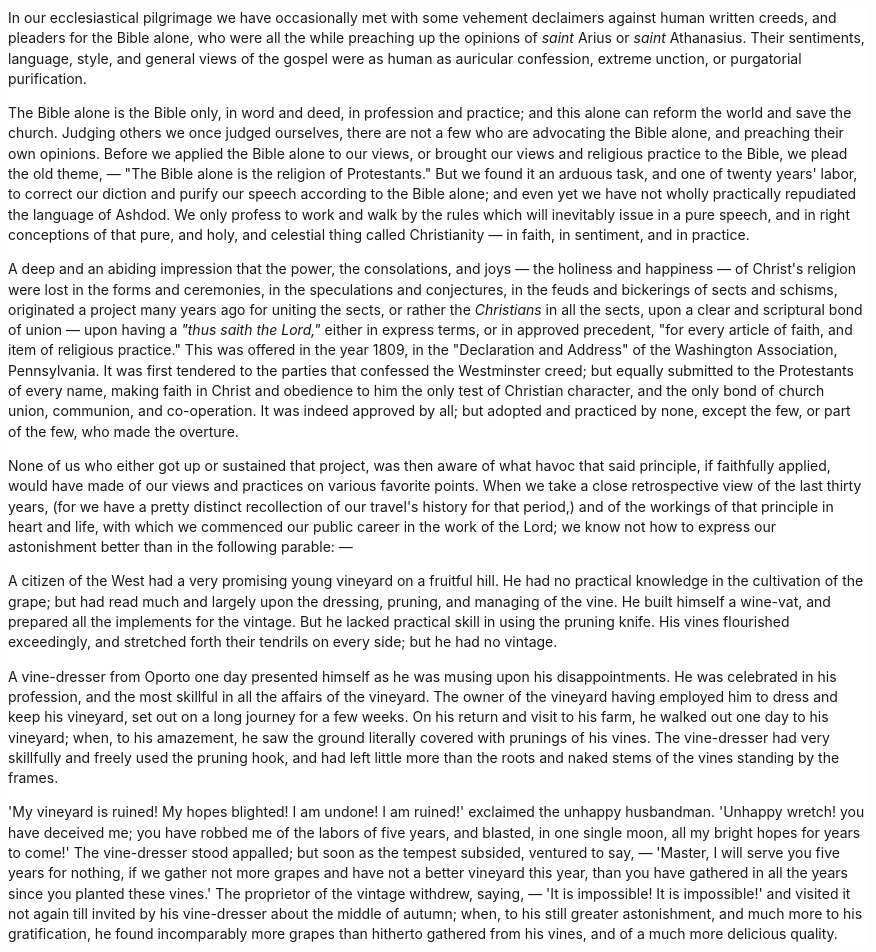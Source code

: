In our ecclesiastical pilgrimage we have occasionally met with some vehement declaimers against human written creeds, and pleaders for the Bible alone, who were all the while preaching up the opinions of _saint_ Arius or _saint_ Athanasius. Their sentiments, language, style, and general views of the gospel were as human as auricular confession, extreme unction, or purgatorial purification.

The Bible alone is the Bible only, in word and deed, in profession and practice; and this alone can reform the world and save the church. Judging others we once judged ourselves, there are not a few who are advocating the Bible alone, and preaching their own opinions. Before we applied the Bible alone to our views, or brought our views and religious practice to the Bible, we plead the old theme, — "The Bible alone is the religion of Protestants." But we found it an arduous task, and one of twenty years' labor, to correct our diction and purify our speech according to the Bible alone; and even yet we have not wholly practically repudiated the language of Ashdod. We only profess to work and walk by the rules which will inevitably issue in a pure speech, and in right conceptions of that pure, and holy, and celestial thing called Christianity — in faith, in sentiment, and in practice.

A deep and an abiding impression that the power, the consolations, and joys — the holiness and happiness — of Christ's religion were lost in the forms and ceremonies, in the speculations and conjectures, in the feuds and bickerings of sects and schisms, originated a project many years ago for uniting the sects, or rather the _Christians_ in all the sects, upon a clear and scriptural bond of union — upon having a _"thus saith the Lord,"_ either in express terms, or in approved precedent, "for every article of faith, and item of religious practice." This was offered in the year 1809, in the "Declaration and Address" of the Washington Association, Pennsylvania. It was first tendered to the parties that confessed the Westminster creed; but equally submitted to the Protestants of every name, making faith in Christ and obedience to him the only test of Christian character, and the only bond of church union, communion, and co-operation. It was indeed approved by all; but adopted and practiced by none, except the few, or part of the few, who made the overture.

None of us who either got up or sustained that project, was then aware of what havoc that said principle, if faithfully applied, would have made of our views and practices on various favorite points. When we take a close retrospective view of the last thirty years, (for we have a pretty distinct recollection of our travel's history for that period,) and of the workings of that principle in heart and life, with which we commenced our public career in the work of the Lord; we know not how to express our astonishment better than in the following parable: — 

A citizen of the West had a very promising young vineyard on a fruitful hill. He had no practical knowledge in the cultivation of the grape; but had read much and largely upon the dressing, pruning, and managing of the vine. He built himself a wine-vat, and prepared all the implements for the vintage. But he lacked practical skill in using the pruning knife. His vines flourished exceedingly, and stretched forth their tendrils on every side; but he had no vintage.

A vine-dresser from Oporto one day presented himself as he was musing upon his disappointments. He was celebrated in his profession, and the most skillful in all the affairs of the vineyard. The owner of the vineyard having employed him to dress and keep his vineyard, set out on a long journey for a few weeks. On his return and visit to his farm, he walked out one day to his vineyard; when, to his amazement, he saw the ground literally covered with prunings of his vines. The vine-dresser had very skillfully and freely used the pruning hook, and had left little more than the roots and naked stems of the vines standing by the frames.

'My vineyard is ruined! My hopes blighted! I am undone! I am ruined!' exclaimed the unhappy husbandman. 'Unhappy wretch! you have deceived me; you have robbed me of the labors of five years, and blasted, in one single moon, all my bright hopes for years to come!' The vine-dresser stood appalled; but soon as the tempest subsided, ventured to say, — 'Master, I will serve you five years for nothing, if we gather not more grapes and have not a better vineyard this year, than you have gathered in all the years since you planted these vines.' The proprietor of the vintage withdrew, saying, — 'It is impossible! It is impossible!' and visited it not again till invited by his vine-dresser about the middle of autumn; when, to his still greater astonishment, and much more to his gratification, he found incomparably more grapes than hitherto gathered from his vines, and of a much more delicious quality.
